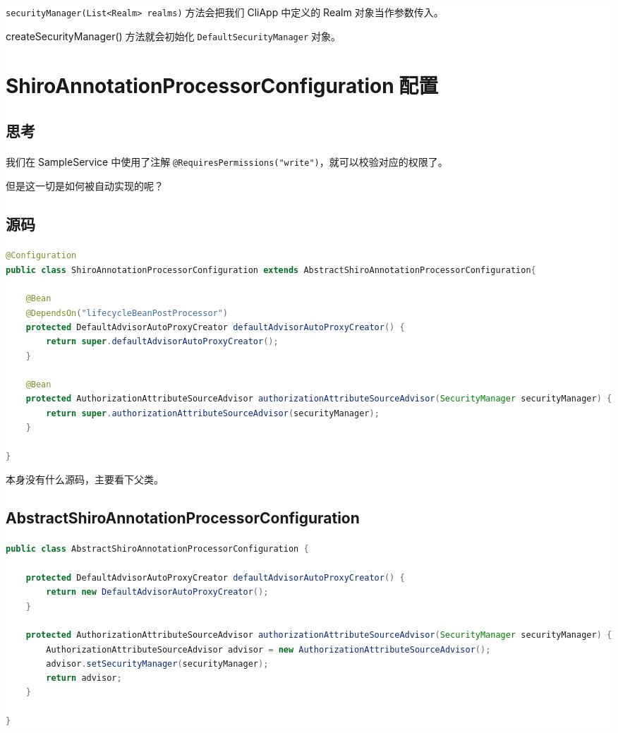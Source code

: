 `securityManager(List<Realm> realms)` 方法会把我们 CliApp 中定义的 Realm 对象当作参数传入。

createSecurityManager() 方法就会初始化 `DefaultSecurityManager` 对象。

# ShiroAnnotationProcessorConfiguration 配置

## 思考

我们在 SampleService 中使用了注解 `@RequiresPermissions("write")`，就可以校验对应的权限了。

但是这一切是如何被自动实现的呢？

## 源码

```java
@Configuration
public class ShiroAnnotationProcessorConfiguration extends AbstractShiroAnnotationProcessorConfiguration{

    @Bean
    @DependsOn("lifecycleBeanPostProcessor")
    protected DefaultAdvisorAutoProxyCreator defaultAdvisorAutoProxyCreator() {
        return super.defaultAdvisorAutoProxyCreator();
    }

    @Bean
    protected AuthorizationAttributeSourceAdvisor authorizationAttributeSourceAdvisor(SecurityManager securityManager) {
        return super.authorizationAttributeSourceAdvisor(securityManager);
    }

}
```

本身没有什么源码，主要看下父类。

## AbstractShiroAnnotationProcessorConfiguration

```java
public class AbstractShiroAnnotationProcessorConfiguration {

    protected DefaultAdvisorAutoProxyCreator defaultAdvisorAutoProxyCreator() {
        return new DefaultAdvisorAutoProxyCreator();
    }

    protected AuthorizationAttributeSourceAdvisor authorizationAttributeSourceAdvisor(SecurityManager securityManager) {
        AuthorizationAttributeSourceAdvisor advisor = new AuthorizationAttributeSourceAdvisor();
        advisor.setSecurityManager(securityManager);
        return advisor;
    }

}
```
